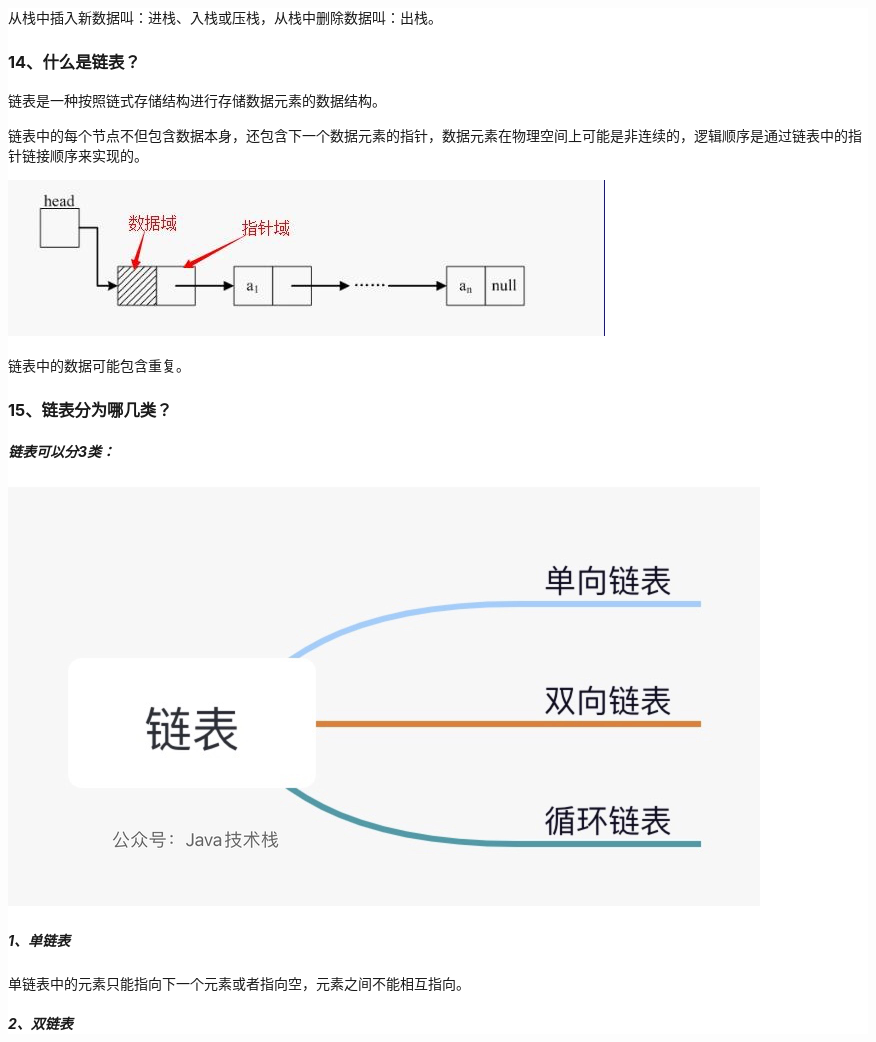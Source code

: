 从栈中插入新数据叫：进栈、入栈或压栈，从栈中删除数据叫：出栈。

### 14、什么是链表？

链表是一种按照链式存储结构进行存储数据元素的数据结构。

链表中的每个节点不但包含数据本身，还包含下一个数据元素的指针，数据元素在物理空间上可能是非连续的，逻辑顺序是通过链表中的指针链接顺序来实现的。

![](./images/数据结构和算法/14.jpg)

链表中的数据可能包含重复。

### 15、链表分为哪几类？

##### 链表可以分3类：

![](./images/数据结构和算法/15_1.jpg)

##### 1、单链表

单链表中的元素只能指向下一个元素或者指向空，元素之间不能相互指向。

##### 2、双链表
